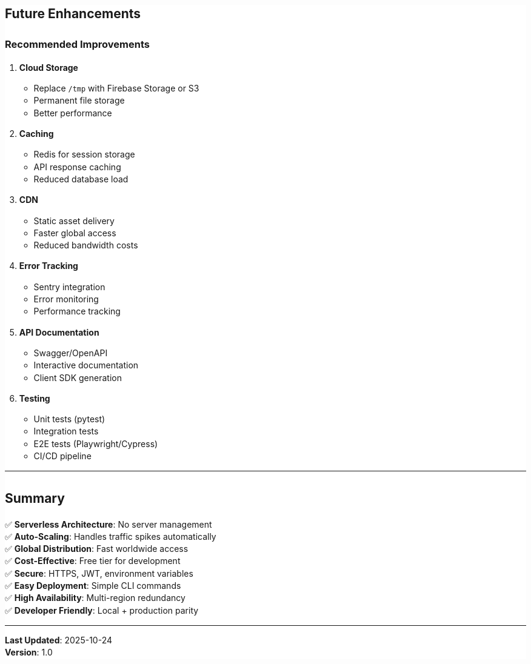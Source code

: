 ## Future Enhancements

### Recommended Improvements

1. **Cloud Storage**
   - Replace `/tmp` with Firebase Storage or S3
   - Permanent file storage
   - Better performance

2. **Caching**
   - Redis for session storage
   - API response caching
   - Reduced database load

3. **CDN**
   - Static asset delivery
   - Faster global access
   - Reduced bandwidth costs

4. **Error Tracking**
   - Sentry integration
   - Error monitoring
   - Performance tracking

5. **API Documentation**
   - Swagger/OpenAPI
   - Interactive documentation
   - Client SDK generation

6. **Testing**
   - Unit tests (pytest)
   - Integration tests
   - E2E tests (Playwright/Cypress)
   - CI/CD pipeline

---

## Summary

✅ **Serverless Architecture**: No server management  
✅ **Auto-Scaling**: Handles traffic spikes automatically  
✅ **Global Distribution**: Fast worldwide access  
✅ **Cost-Effective**: Free tier for development  
✅ **Secure**: HTTPS, JWT, environment variables  
✅ **Easy Deployment**: Simple CLI commands  
✅ **High Availability**: Multi-region redundancy  
✅ **Developer Friendly**: Local + production parity  

---

**Last Updated**: 2025-10-24  
**Version**: 1.0
